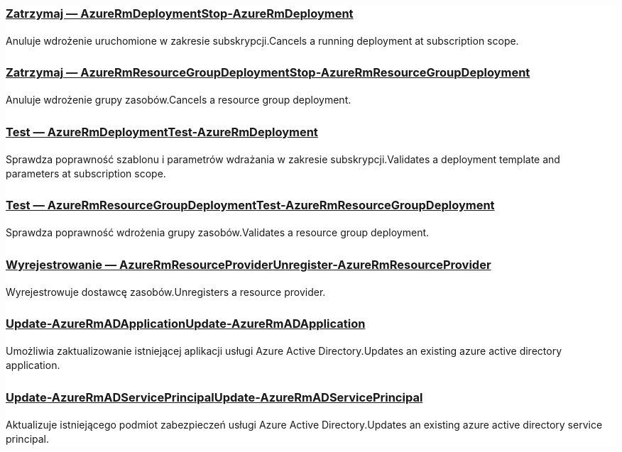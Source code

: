 ### [<span data-ttu-id="2dd8b-285">Zatrzymaj — AzureRmDeployment</span><span class="sxs-lookup"><span data-stu-id="2dd8b-285">Stop-AzureRmDeployment</span></span>](Stop-AzureRmDeployment.md)
<span data-ttu-id="2dd8b-286">Anuluje wdrożenie uruchomione w zakresie subskrypcji.</span><span class="sxs-lookup"><span data-stu-id="2dd8b-286">Cancels a running deployment at subscription scope.</span></span>

### [<span data-ttu-id="2dd8b-287">Zatrzymaj — AzureRmResourceGroupDeployment</span><span class="sxs-lookup"><span data-stu-id="2dd8b-287">Stop-AzureRmResourceGroupDeployment</span></span>](Stop-AzureRmResourceGroupDeployment.md)
<span data-ttu-id="2dd8b-288">Anuluje wdrożenie grupy zasobów.</span><span class="sxs-lookup"><span data-stu-id="2dd8b-288">Cancels a resource group deployment.</span></span>

### [<span data-ttu-id="2dd8b-289">Test — AzureRmDeployment</span><span class="sxs-lookup"><span data-stu-id="2dd8b-289">Test-AzureRmDeployment</span></span>](Test-AzureRmDeployment.md)
<span data-ttu-id="2dd8b-290">Sprawdza poprawność szablonu i parametrów wdrażania w zakresie subskrypcji.</span><span class="sxs-lookup"><span data-stu-id="2dd8b-290">Validates a deployment template and parameters at subscription scope.</span></span>

### [<span data-ttu-id="2dd8b-291">Test — AzureRmResourceGroupDeployment</span><span class="sxs-lookup"><span data-stu-id="2dd8b-291">Test-AzureRmResourceGroupDeployment</span></span>](Test-AzureRmResourceGroupDeployment.md)
<span data-ttu-id="2dd8b-292">Sprawdza poprawność wdrożenia grupy zasobów.</span><span class="sxs-lookup"><span data-stu-id="2dd8b-292">Validates a resource group deployment.</span></span>

### [<span data-ttu-id="2dd8b-293">Wyrejestrowanie — AzureRmResourceProvider</span><span class="sxs-lookup"><span data-stu-id="2dd8b-293">Unregister-AzureRmResourceProvider</span></span>](Unregister-AzureRmResourceProvider.md)
<span data-ttu-id="2dd8b-294">Wyrejestrowuje dostawcę zasobów.</span><span class="sxs-lookup"><span data-stu-id="2dd8b-294">Unregisters a resource provider.</span></span>

### [<span data-ttu-id="2dd8b-295">Update-AzureRmADApplication</span><span class="sxs-lookup"><span data-stu-id="2dd8b-295">Update-AzureRmADApplication</span></span>](Update-AzureRmADApplication.md)
<span data-ttu-id="2dd8b-296">Umożliwia zaktualizowanie istniejącej aplikacji usługi Azure Active Directory.</span><span class="sxs-lookup"><span data-stu-id="2dd8b-296">Updates an existing azure active directory application.</span></span>

### [<span data-ttu-id="2dd8b-297">Update-AzureRmADServicePrincipal</span><span class="sxs-lookup"><span data-stu-id="2dd8b-297">Update-AzureRmADServicePrincipal</span></span>](Update-AzureRmADServicePrincipal.md)
<span data-ttu-id="2dd8b-298">Aktualizuje istniejącego podmiot zabezpieczeń usługi Azure Active Directory.</span><span class="sxs-lookup"><span data-stu-id="2dd8b-298">Updates an existing azure active directory service principal.</span></span>
